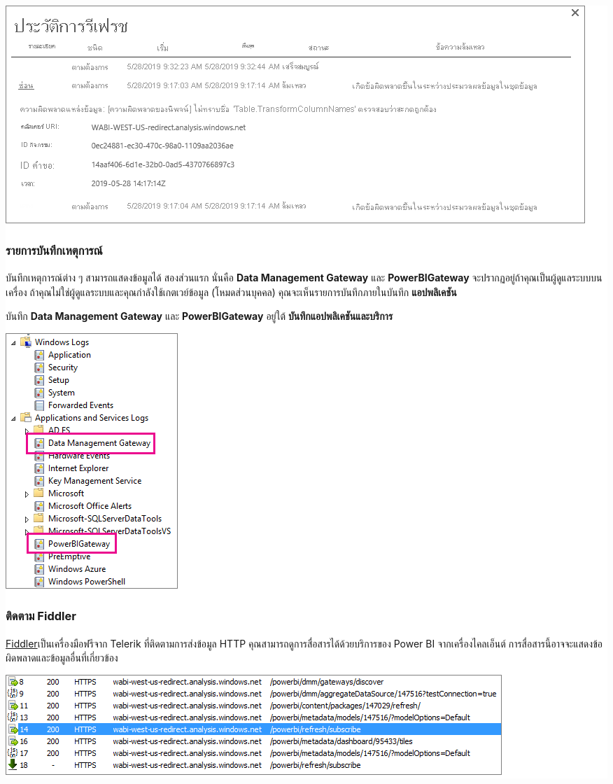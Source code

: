    ![ข้อมูลประวัติการรีเฟรช](media/service-admin-troubleshooting-power-bi-personal-gateway/refresh-history.png)

### <a name="event-logs"></a>รายการบันทึกเหตุการณ์
บันทึกเหตุการณ์ต่าง ๆ สามารถแสดงข้อมูลได้ สองส่วนแรก นั่นคือ **Data Management Gateway** และ **PowerBIGateway** จะปรากฏอยู่ถ้าคุณเป็นผู้ดูแลระบบบนเครื่อง ถ้าคุณไม่ใช่ผู้ดูแลระบบและคุณกำลังใช้เกตเวย์ข้อมูล (โหมดส่วนบุคคล) คุณจะเห็นรายการบันทึกภายในบันทึก **แอปพลิเคชัน**

บันทึก **Data Management Gateway** และ **PowerBIGateway** อยู่ใต้ **บันทึกแอปพลิเคชันและบริการ**

![การจัดการเกตเวย์ข้อมูลและบันทึก PowerBIGateway](media/service-admin-troubleshooting-power-bi-personal-gateway/event-logs.png)

### <a name="fiddler-trace"></a>ติดตาม Fiddler
[Fiddler](https://www.telerik.com/fiddler)เป็นเครื่องมือฟรีจาก Telerik ที่ติดตามการส่งข้อมูล HTTP คุณสามารถดูการสื่อสารได้ด้วยบริการของ Power BI จากเครื่องไคลเอ็นต์ การสื่อสารนี้อาจจะแสดงข้อผิดพลาดและข้อมูลอื่นที่เกี่ยวข้อง

![ติดตาม Fiddler](media/service-admin-troubleshooting-power-bi-personal-gateway/fiddler.png)
